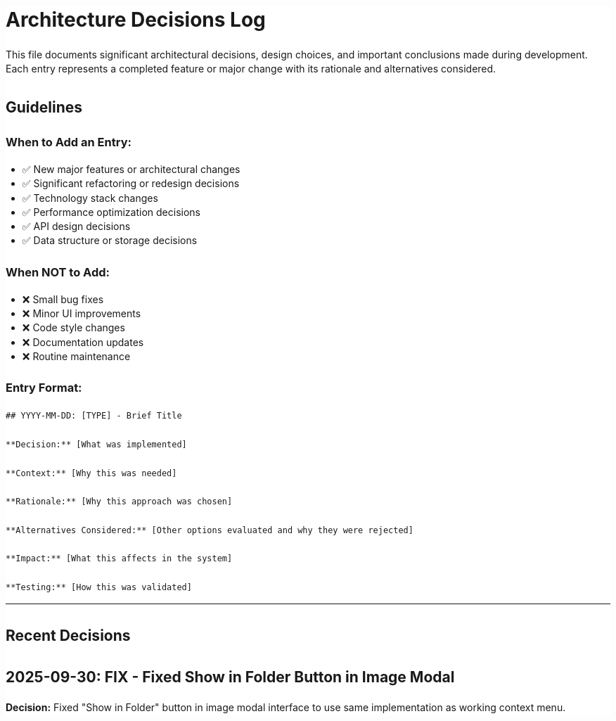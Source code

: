 # Architecture Decisions Log

This file documents significant architectural decisions, design choices, and important conclusions made during development. Each entry represents a completed feature or major change with its rationale and alternatives considered.

## Guidelines

### When to Add an Entry:
- ✅ New major features or architectural changes
- ✅ Significant refactoring or redesign decisions
- ✅ Technology stack changes
- ✅ Performance optimization decisions
- ✅ API design decisions
- ✅ Data structure or storage decisions

### When NOT to Add:
- ❌ Small bug fixes
- ❌ Minor UI improvements
- ❌ Code style changes
- ❌ Documentation updates
- ❌ Routine maintenance

### Entry Format:
```
## YYYY-MM-DD: [TYPE] - Brief Title

**Decision:** [What was implemented]

**Context:** [Why this was needed]

**Rationale:** [Why this approach was chosen]

**Alternatives Considered:** [Other options evaluated and why they were rejected]

**Impact:** [What this affects in the system]

**Testing:** [How this was validated]
```

---

## Recent Decisions

## 2025-09-30: FIX - Fixed Show in Folder Button in Image Modal

**Decision:** Fixed "Show in Folder" button in image modal interface to use same implementation as working context menu.
